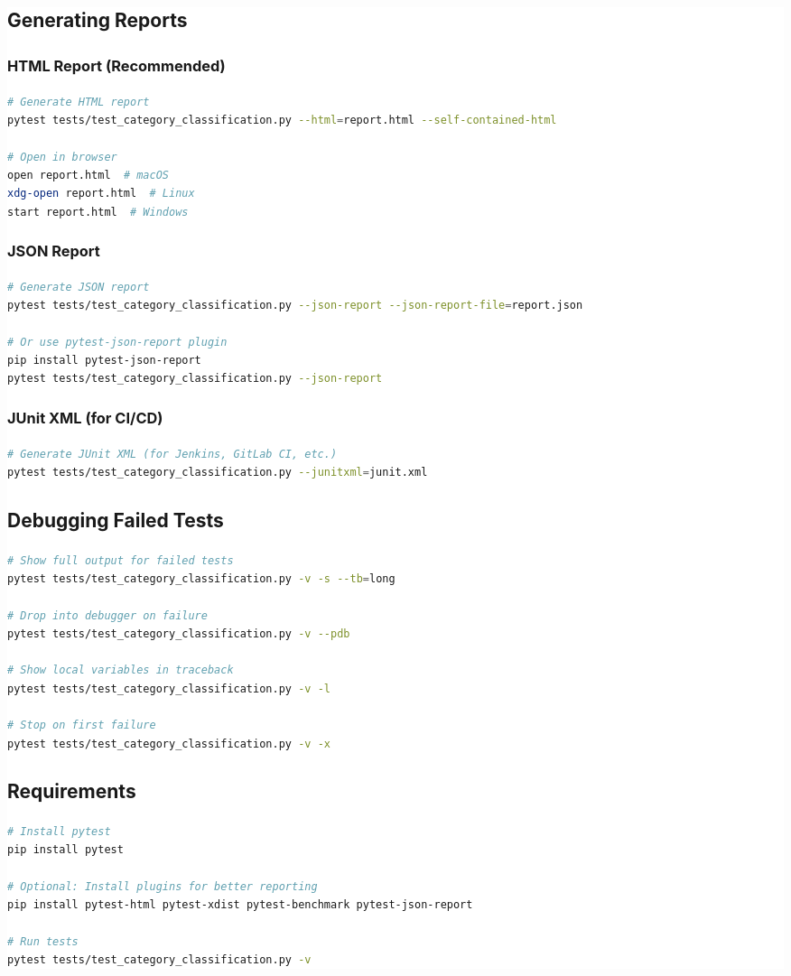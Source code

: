 ## Generating Reports

### HTML Report (Recommended)

```bash
# Generate HTML report
pytest tests/test_category_classification.py --html=report.html --self-contained-html

# Open in browser
open report.html  # macOS
xdg-open report.html  # Linux
start report.html  # Windows
```

### JSON Report

```bash
# Generate JSON report
pytest tests/test_category_classification.py --json-report --json-report-file=report.json

# Or use pytest-json-report plugin
pip install pytest-json-report
pytest tests/test_category_classification.py --json-report
```

### JUnit XML (for CI/CD)

```bash
# Generate JUnit XML (for Jenkins, GitLab CI, etc.)
pytest tests/test_category_classification.py --junitxml=junit.xml
```

## Debugging Failed Tests

```bash
# Show full output for failed tests
pytest tests/test_category_classification.py -v -s --tb=long

# Drop into debugger on failure
pytest tests/test_category_classification.py -v --pdb

# Show local variables in traceback
pytest tests/test_category_classification.py -v -l

# Stop on first failure
pytest tests/test_category_classification.py -v -x
```

## Requirements

```bash
# Install pytest
pip install pytest

# Optional: Install plugins for better reporting
pip install pytest-html pytest-xdist pytest-benchmark pytest-json-report

# Run tests
pytest tests/test_category_classification.py -v
```
